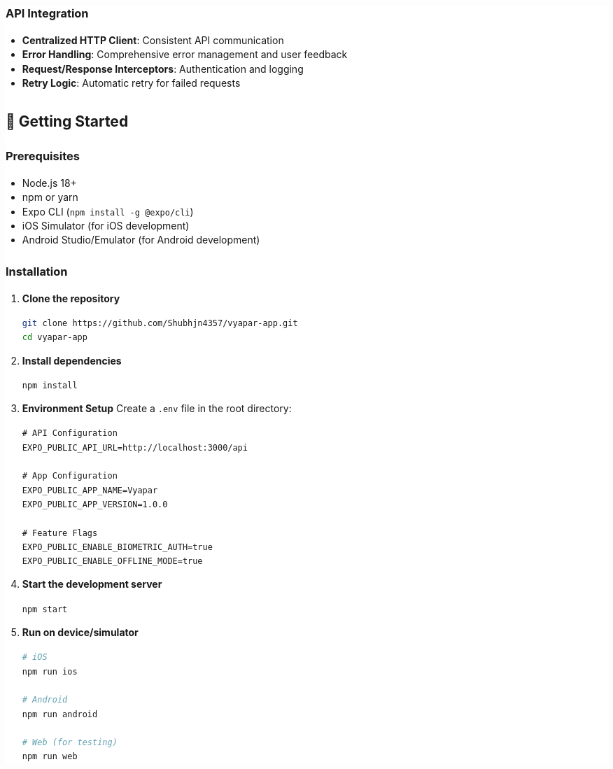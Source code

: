 ### API Integration
- **Centralized HTTP Client**: Consistent API communication
- **Error Handling**: Comprehensive error management and user feedback
- **Request/Response Interceptors**: Authentication and logging
- **Retry Logic**: Automatic retry for failed requests

## 🚀 Getting Started

### Prerequisites
- Node.js 18+
- npm or yarn
- Expo CLI (`npm install -g @expo/cli`)
- iOS Simulator (for iOS development)
- Android Studio/Emulator (for Android development)

### Installation

1. **Clone the repository**
   ```bash
   git clone https://github.com/Shubhjn4357/vyapar-app.git
   cd vyapar-app
   ```

2. **Install dependencies**
   ```bash
   npm install
   ```

3. **Environment Setup**
   Create a `.env` file in the root directory:
   ```env
   # API Configuration
   EXPO_PUBLIC_API_URL=http://localhost:3000/api
   
   # App Configuration
   EXPO_PUBLIC_APP_NAME=Vyapar
   EXPO_PUBLIC_APP_VERSION=1.0.0
   
   # Feature Flags
   EXPO_PUBLIC_ENABLE_BIOMETRIC_AUTH=true
   EXPO_PUBLIC_ENABLE_OFFLINE_MODE=true
   ```

4. **Start the development server**
   ```bash
   npm start
   ```

5. **Run on device/simulator**
   ```bash
   # iOS
   npm run ios
   
   # Android
   npm run android
   
   # Web (for testing)
   npm run web
   ```
